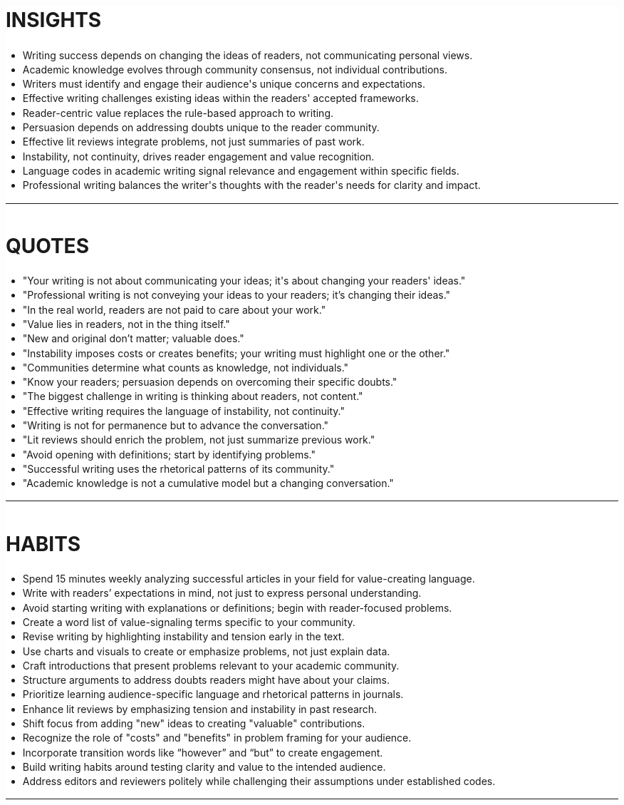
# INSIGHTS
- Writing success depends on changing the ideas of readers, not communicating personal views.
- Academic knowledge evolves through community consensus, not individual contributions.
- Writers must identify and engage their audience's unique concerns and expectations.
- Effective writing challenges existing ideas within the readers' accepted frameworks.
- Reader-centric value replaces the rule-based approach to writing.
- Persuasion depends on addressing doubts unique to the reader community.
- Effective lit reviews integrate problems, not just summaries of past work.
- Instability, not continuity, drives reader engagement and value recognition.
- Language codes in academic writing signal relevance and engagement within specific fields.
- Professional writing balances the writer's thoughts with the reader's needs for clarity and impact.

---

# QUOTES
- "Your writing is not about communicating your ideas; it's about changing your readers' ideas."
- "Professional writing is not conveying your ideas to your readers; it’s changing their ideas."
- "In the real world, readers are not paid to care about your work."
- "Value lies in readers, not in the thing itself."
- "New and original don’t matter; valuable does."
- "Instability imposes costs or creates benefits; your writing must highlight one or the other."
- "Communities determine what counts as knowledge, not individuals."
- "Know your readers; persuasion depends on overcoming their specific doubts."
- "The biggest challenge in writing is thinking about readers, not content."
- "Effective writing requires the language of instability, not continuity."
- "Writing is not for permanence but to advance the conversation."
- "Lit reviews should enrich the problem, not just summarize previous work."
- "Avoid opening with definitions; start by identifying problems."
- "Successful writing uses the rhetorical patterns of its community."
- "Academic knowledge is not a cumulative model but a changing conversation."

---

# HABITS
- Spend 15 minutes weekly analyzing successful articles in your field for value-creating language.
- Write with readers’ expectations in mind, not just to express personal understanding.
- Avoid starting writing with explanations or definitions; begin with reader-focused problems.
- Create a word list of value-signaling terms specific to your community.
- Revise writing by highlighting instability and tension early in the text.
- Use charts and visuals to create or emphasize problems, not just explain data.
- Craft introductions that present problems relevant to your academic community.
- Structure arguments to address doubts readers might have about your claims.
- Prioritize learning audience-specific language and rhetorical patterns in journals.
- Enhance lit reviews by emphasizing tension and instability in past research.
- Shift focus from adding "new" ideas to creating "valuable" contributions.
- Recognize the role of "costs" and "benefits" in problem framing for your audience.
- Incorporate transition words like “however” and “but” to create engagement.
- Build writing habits around testing clarity and value to the intended audience.
- Address editors and reviewers politely while challenging their assumptions under established codes.

---